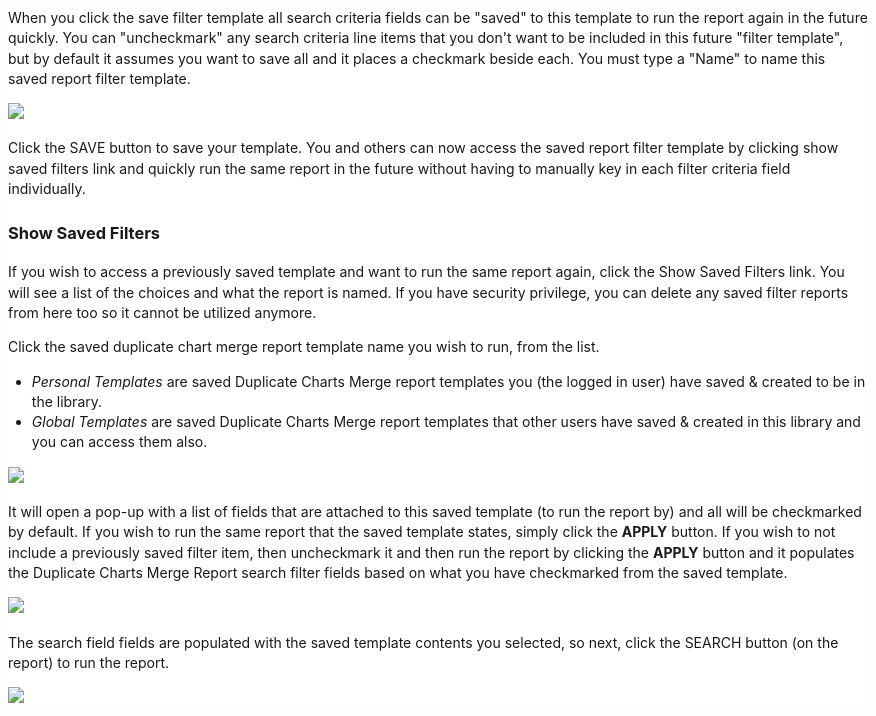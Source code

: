 When you click the save filter template all search criteria fields can be "saved" to this template to run the report again in the future quickly. You can "uncheckmark" any search criteria line items that you don't want to be included in this future "filter template", but by default it assumes you want to save all and it places a checkmark beside each. You must type a "Name" to name this saved report filter template.

![](../duplicate-charts-merge-report.assets/ee75aaca7917c75b128f94942f904819.png)

Click the SAVE button to save your template. You and others can now access the saved report filter template by clicking show saved filters link and quickly run the same report in the future without having to manually key in each filter criteria field individually.

### Show Saved Filters

If you wish to access a previously saved template and want to run the same report again, click the Show Saved Filters link. You will see a list of the choices and what the report is named. If you have security privilege, you can delete any saved filter reports from here too so it cannot be utilized anymore.

Click the saved duplicate chart merge report template name you wish to run, from the list.

* <em>Personal Templates</em> are saved Duplicate Charts Merge report templates you (the logged in user) have saved & created to be in the library.
* <em>Global Templates</em> are saved Duplicate Charts Merge report templates that other users have saved & created in this library and you can access them also.

![](../duplicate-charts-merge-report.assets/a3fec42ce99dd5286a3734bbbef542e9.png)

It will open a pop-up with a list of fields that are attached to this saved template (to run the report by) and all will be checkmarked by default. If you wish to run the same report that the saved template states, simply click the **APPLY** button.  If you wish to not include a previously saved filter item, then uncheckmark it and then run the report by clicking the **APPLY** button and it populates the Duplicate Charts Merge Report search filter fields based on what you have checkmarked from the saved template.

![](../duplicate-charts-merge-report.assets/0754dbf5b7a835474f5deffed95ff6eb.png)

The search field fields are populated with the saved template contents you selected, so next, click the SEARCH button (on the report) to run the report.

![](../duplicate-charts-merge-report.assets/69d3d26b2f89692e4adedf9a3c77c943.png)
